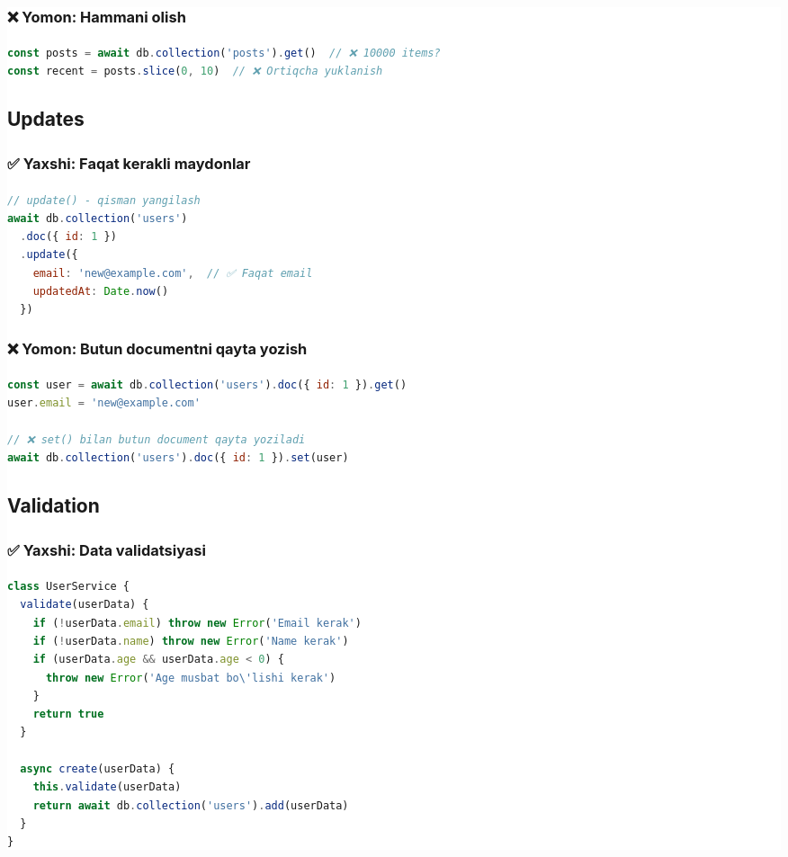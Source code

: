 ### ❌ Yomon: Hammani olish

```javascript
const posts = await db.collection('posts').get()  // ❌ 10000 items?
const recent = posts.slice(0, 10)  // ❌ Ortiqcha yuklanish
```

## Updates

### ✅ Yaxshi: Faqat kerakli maydonlar

```javascript
// update() - qisman yangilash
await db.collection('users')
  .doc({ id: 1 })
  .update({
    email: 'new@example.com',  // ✅ Faqat email
    updatedAt: Date.now()
  })
```

### ❌ Yomon: Butun documentni qayta yozish

```javascript
const user = await db.collection('users').doc({ id: 1 }).get()
user.email = 'new@example.com'

// ❌ set() bilan butun document qayta yoziladi
await db.collection('users').doc({ id: 1 }).set(user)
```

## Validation

### ✅ Yaxshi: Data validatsiyasi

```javascript
class UserService {
  validate(userData) {
    if (!userData.email) throw new Error('Email kerak')
    if (!userData.name) throw new Error('Name kerak')
    if (userData.age && userData.age < 0) {
      throw new Error('Age musbat bo\'lishi kerak')
    }
    return true
  }

  async create(userData) {
    this.validate(userData)
    return await db.collection('users').add(userData)
  }
}
```
